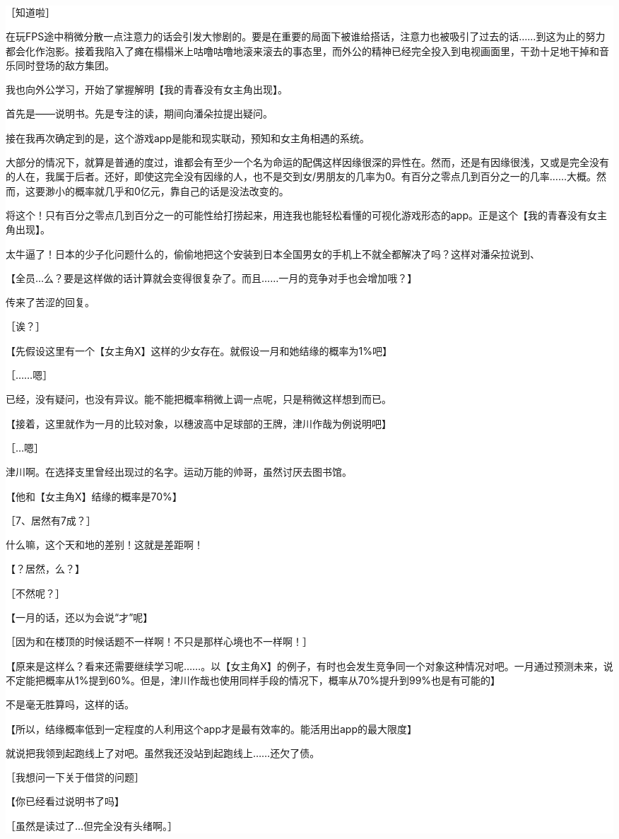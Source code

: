 ［知道啦］

在玩FPS途中稍微分散一点注意力的话会引发大惨剧的。要是在重要的局面下被谁给搭话，注意力也被吸引了过去的话……到这为止的努力都会化作泡影。接着我陷入了瘫在榻榻米上咕噜咕噜地滚来滚去的事态里，而外公的精神已经完全投入到电视画面里，干劲十足地干掉和音乐同时登场的敌方集团。

我也向外公学习，开始了掌握解明【我的青春没有女主角出现】。

首先是——说明书。先是专注的读，期间向潘朵拉提出疑问。

接在我再次确定到的是，这个游戏app是能和现实联动，预知和女主角相遇的系统。

大部分的情况下，就算是普通的度过，谁都会有至少一个名为命运的配偶这样因缘很深的异性在。然而，还是有因缘很浅，又或是完全没有的人在，我属于后者。还好，即使这完全没有因缘的人，也不是交到女/男朋友的几率为0。有百分之零点几到百分之一的几率……大概。然而，这要渺小的概率就几乎和0亿元，靠自己的话是没法改变的。

将这个！只有百分之零点几到百分之一的可能性给打捞起来，用连我也能轻松看懂的可视化游戏形态的app。正是这个【我的青春没有女主角出现】。

太牛逼了！日本的少子化问题什么的，偷偷地把这个安装到日本全国男女的手机上不就全都解决了吗？这样对潘朵拉说到、

【全员…么？要是这样做的话计算就会变得很复杂了。而且……一月的竞争对手也会增加哦？】

传来了苦涩的回复。

［诶？］

【先假设这里有一个【女主角X】这样的少女存在。就假设一月和她结缘的概率为1%吧】

［……嗯］

已经，没有疑问，也没有异议。能不能把概率稍微上调一点呢，只是稍微这样想到而已。

【接着，这里就作为一月的比较对象，以穗波高中足球部的王牌，津川作哉为例说明吧】

［…嗯］

津川啊。在选择支里曾经出现过的名字。运动万能的帅哥，虽然讨厌去图书馆。

【他和【女主角X】结缘的概率是70%】

［7、居然有7成？］

什么嘛，这个天和地的差别！这就是差距啊！

【？居然，么？】

［不然呢？］

【一月的话，还以为会说“才”呢】

［因为和在楼顶的时候话题不一样啊！不只是那样心境也不一样啊！］

【原来是这样么？看来还需要继续学习呢……。以【女主角X】的例子，有时也会发生竞争同一个对象这种情况对吧。一月通过预测未来，说不定能把概率从1%提到60%。但是，津川作哉也使用同样手段的情况下，概率从70%提升到99%也是有可能的】

不是毫无胜算吗，这样的话。

【所以，结缘概率低到一定程度的人利用这个app才是最有效率的。能活用出app的最大限度】

就说把我领到起跑线上了对吧。虽然我还没站到起跑线上……还欠了债。

［我想问一下关于借贷的问题］

【你已经看过说明书了吗】

［虽然是读过了…但完全没有头绪啊。］
